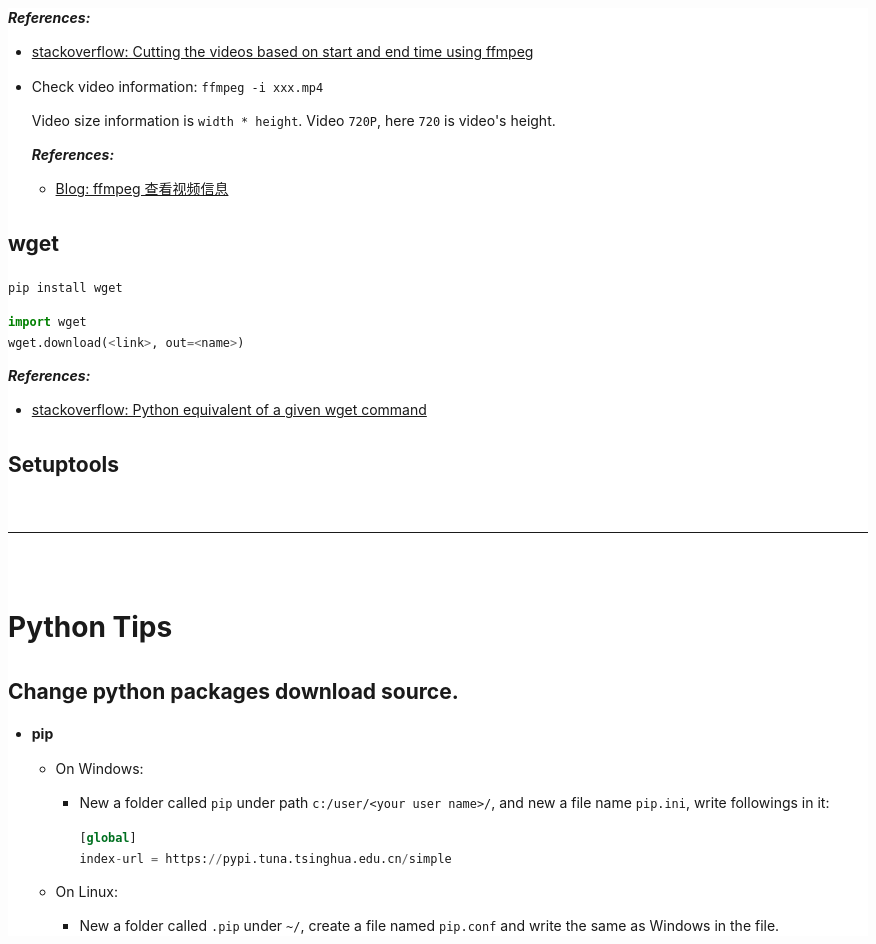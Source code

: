   **_References:_**

  - [stackoverflow: Cutting the videos based on start and end time using ffmpeg](https://stackoverflow.com/questions/18444194/cutting-the-videos-based-on-start-and-end-time-using-ffmpeg)

- Check video information: `ffmpeg -i xxx.mp4`

  Video size information is `width * height`.
  Video `720P`, here `720` is video's height.

  **_References:_**

  - [Blog: ffmpeg 查看视频信息](https://blog.csdn.net/caiqiiqi/article/details/74695819)

## wget

```shell
pip install wget
```

```python
import wget
wget.download(<link>, out=<name>)
```

**_References:_**

- [stackoverflow: Python equivalent of a given wget command](https://stackoverflow.com/a/28313383/4636081)

## Setuptools

<br>

---

<br>

# Python Tips

## Change python packages download source.

- **pip**

  - On Windows:

    - New a folder called `pip` under path `c:/user/<your user name>/`, and new a file name `pip.ini`, write followings in it:
      ```python
      [global]
      index-url = https://pypi.tuna.tsinghua.edu.cn/simple
      ```

  - On Linux:
    - New a folder called `.pip` under `~/`, create a file named `pip.conf` and write the same as Windows in the file.<br>
